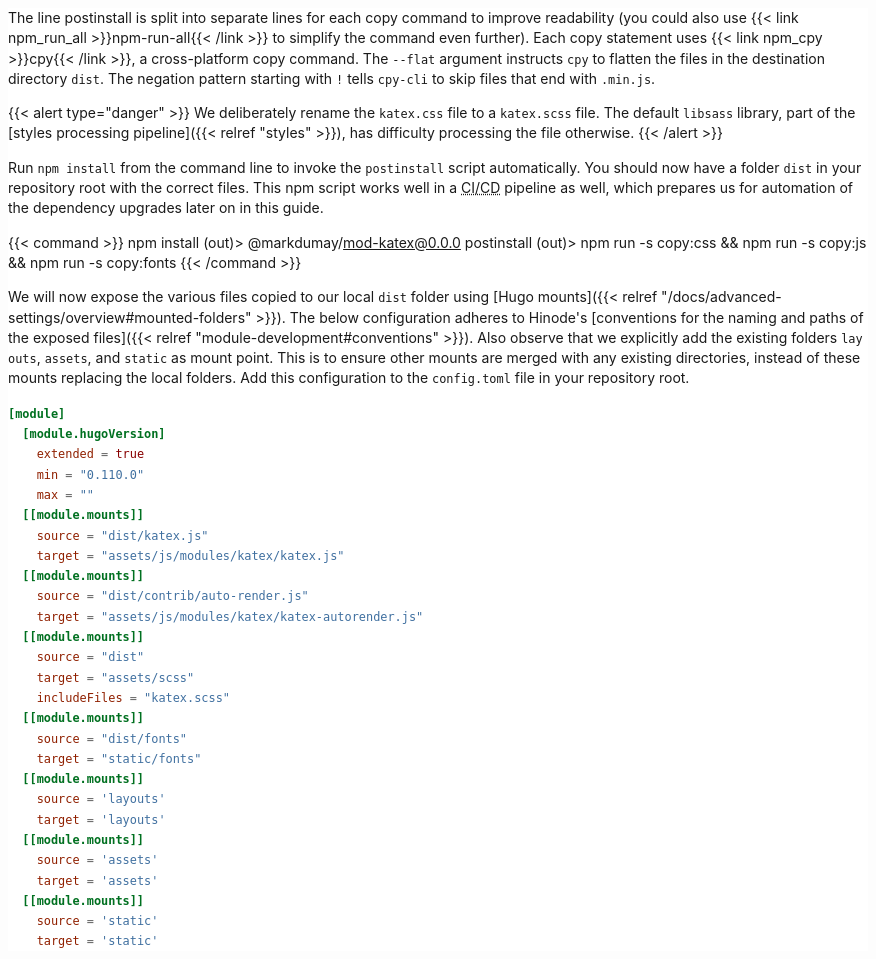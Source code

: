 The line postinstall is split into separate lines for each copy command to improve readability (you could also use {{< link npm_run_all >}}npm-run-all{{< /link >}} to simplify the command even further). Each copy statement uses {{< link npm_cpy >}}cpy{{< /link >}}, a cross-platform copy command. The `--flat` argument instructs `cpy` to flatten the files in the destination directory `dist`. The negation pattern starting with `!` tells `cpy-cli` to skip files that end with `.min.js`.

{{< alert type="danger" >}}
We deliberately rename the `katex.css` file to a `katex.scss` file. The default `libsass` library, part of the [styles processing pipeline]({{< relref "styles" >}}), has difficulty processing the file otherwise.
{{< /alert >}}

Run `npm install` from the command line to invoke the `postinstall` script automatically. You should now have a folder `dist` in your repository root with the correct files. This npm script works well in a <abbr title="Continous Integration/Continuous Deployment">CI/CD</abbr> pipeline as well, which prepares us for automation of the dependency upgrades later on in this guide.

{{< command >}}
npm install
(out)> @markdumay/mod-katex@0.0.0 postinstall
(out)> npm run -s copy:css && npm run -s copy:js && npm run -s copy:fonts
{{< /command >}}

We will now expose the various files copied to our local `dist` folder using [Hugo mounts]({{< relref "/docs/advanced-settings/overview#mounted-folders" >}}). The below configuration adheres to Hinode's [conventions for the naming and paths of the exposed files]({{< relref "module-development#conventions" >}}). Also observe that we explicitly add the existing folders `layouts`, `assets`, and `static` as mount point. This is to ensure other mounts are merged with any existing directories, instead of these mounts replacing the local folders. Add this configuration to the `config.toml` file in your repository root.

```toml
[module]
  [module.hugoVersion]
    extended = true
    min = "0.110.0"
    max = ""
  [[module.mounts]]
    source = "dist/katex.js"
    target = "assets/js/modules/katex/katex.js"
  [[module.mounts]]
    source = "dist/contrib/auto-render.js"
    target = "assets/js/modules/katex/katex-autorender.js"
  [[module.mounts]]
    source = "dist"
    target = "assets/scss"
    includeFiles = "katex.scss"
  [[module.mounts]]
    source = "dist/fonts"
    target = "static/fonts"
  [[module.mounts]]
    source = 'layouts'
    target = 'layouts'
  [[module.mounts]]
    source = 'assets'
    target = 'assets'
  [[module.mounts]]
    source = 'static'
    target = 'static'
```
